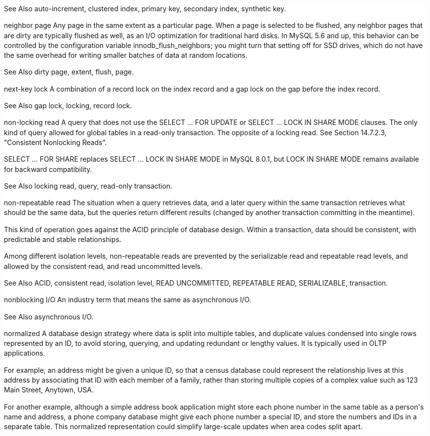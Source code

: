 See Also auto-increment, clustered index, primary key, secondary index, synthetic key.

neighbor page
Any page in the same extent as a particular page. When a page is selected to be flushed, any neighbor pages that are dirty are typically flushed as well, as an I/O optimization for traditional hard disks. In MySQL 5.6 and up, this behavior can be controlled by the configuration variable innodb_flush_neighbors; you might turn that setting off for SSD drives, which do not have the same overhead for writing smaller batches of data at random locations.

See Also dirty page, extent, flush, page.

next-key lock
A combination of a record lock on the index record and a gap lock on the gap before the index record.

See Also gap lock, locking, record lock.

non-locking read
A query that does not use the SELECT ... FOR UPDATE or SELECT ... LOCK IN SHARE MODE clauses. The only kind of query allowed for global tables in a read-only transaction. The opposite of a locking read. See Section 14.7.2.3, “Consistent Nonlocking Reads”.

SELECT ... FOR SHARE replaces SELECT ... LOCK IN SHARE MODE in MySQL 8.0.1, but LOCK IN SHARE MODE remains available for backward compatibility.

See Also locking read, query, read-only transaction.

non-repeatable read
The situation when a query retrieves data, and a later query within the same transaction retrieves what should be the same data, but the queries return different results (changed by another transaction committing in the meantime).

This kind of operation goes against the ACID principle of database design. Within a transaction, data should be consistent, with predictable and stable relationships.

Among different isolation levels, non-repeatable reads are prevented by the serializable read and repeatable read levels, and allowed by the consistent read, and read uncommitted levels.

See Also ACID, consistent read, isolation level, READ UNCOMMITTED, REPEATABLE READ, SERIALIZABLE, transaction.

nonblocking I/O
An industry term that means the same as asynchronous I/O.

See Also asynchronous I/O.

normalized
A database design strategy where data is split into multiple tables, and duplicate values condensed into single rows represented by an ID, to avoid storing, querying, and updating redundant or lengthy values. It is typically used in OLTP applications.

For example, an address might be given a unique ID, so that a census database could represent the relationship lives at this address by associating that ID with each member of a family, rather than storing multiple copies of a complex value such as 123 Main Street, Anytown, USA.

For another example, although a simple address book application might store each phone number in the same table as a person's name and address, a phone company database might give each phone number a special ID, and store the numbers and IDs in a separate table. This normalized representation could simplify large-scale updates when area codes split apart.
